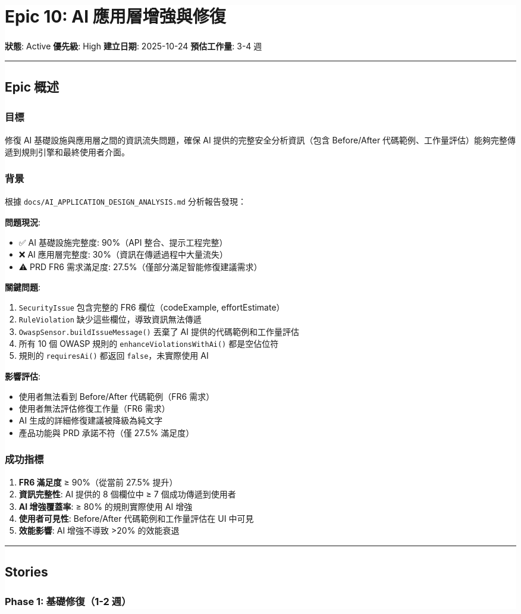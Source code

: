 # Epic 10: AI 應用層增強與修復

**狀態**: Active
**優先級**: High
**建立日期**: 2025-10-24
**預估工作量**: 3-4 週

---

## Epic 概述

### 目標

修復 AI 基礎設施與應用層之間的資訊流失問題，確保 AI 提供的完整安全分析資訊（包含 Before/After 代碼範例、工作量評估）能夠完整傳遞到規則引擎和最終使用者介面。

### 背景

根據 `docs/AI_APPLICATION_DESIGN_ANALYSIS.md` 分析報告發現：

**問題現況**:
- ✅ AI 基礎設施完整度: 90%（API 整合、提示工程完整）
- ❌ AI 應用層完整度: 30%（資訊在傳遞過程中大量流失）
- ⚠️ PRD FR6 需求滿足度: 27.5%（僅部分滿足智能修復建議需求）

**關鍵問題**:
1. `SecurityIssue` 包含完整的 FR6 欄位（codeExample, effortEstimate）
2. `RuleViolation` 缺少這些欄位，導致資訊無法傳遞
3. `OwaspSensor.buildIssueMessage()` 丟棄了 AI 提供的代碼範例和工作量評估
4. 所有 10 個 OWASP 規則的 `enhanceViolationsWithAi()` 都是空佔位符
5. 規則的 `requiresAi()` 都返回 `false`，未實際使用 AI

**影響評估**:
- 使用者無法看到 Before/After 代碼範例（FR6 需求）
- 使用者無法評估修復工作量（FR6 需求）
- AI 生成的詳細修復建議被降級為純文字
- 產品功能與 PRD 承諾不符（僅 27.5% 滿足度）

### 成功指標

1. **FR6 滿足度** ≥ 90%（從當前 27.5% 提升）
2. **資訊完整性**: AI 提供的 8 個欄位中 ≥ 7 個成功傳遞到使用者
3. **AI 增強覆蓋率**: ≥ 80% 的規則實際使用 AI 增強
4. **使用者可見性**: Before/After 代碼範例和工作量評估在 UI 中可見
5. **效能影響**: AI 增強不導致 >20% 的效能衰退

---

## Stories

### Phase 1: 基礎修復（1-2 週）
